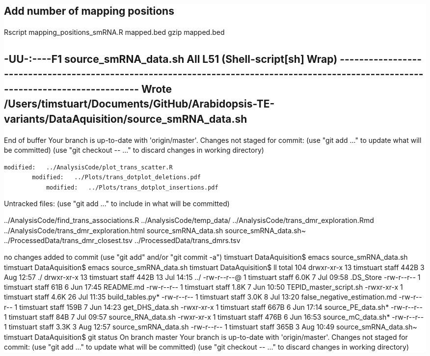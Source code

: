 ## Add number of mapping positions
Rscript mapping_positions_smRNA.R mapped.bed
gzip mapped.bed



-UU-:----F1  source_smRNA_data.sh   All L51    (Shell-script[sh] Wrap) ------------------------------------------------------------------------------------------------------------------------------------
Wrote /Users/timstuart/Documents/GitHub/Arabidopsis-TE-variants/DataAquisition/source_smRNA_data.sh
---
End of buffer
Your branch is up-to-date with 'origin/master'.
Changes not staged for commit:
  (use "git add <file>..." to update what will be committed)
    (use "git checkout -- <file>..." to discard changes in working directory)

    modified:   ../AnalysisCode/plot_trans_scatter.R
    		modified:   ../Plots/trans_dotplot_deletions.pdf
			    modified:   ../Plots/trans_dotplot_insertions.pdf

Untracked files:
  (use "git add <file>..." to include in what will be committed)

  ../AnalysisCode/find_trans_associations.R
	../AnalysisCode/temp_data/
		../AnalysisCode/trans_dmr_exploration.Rmd
			../AnalysisCode/trans_dmr_exploration.html
				source_smRNA_data.sh
					source_smRNA_data.sh~
						../ProcessedData/trans_dmr_closest.tsv
							../ProcessedData/trans_dmrs.tsv

no changes added to commit (use "git add" and/or "git commit -a")
timstuart DataAquisition$  emacs source_smRNA_data.sh
timstuart DataAquisition$  emacs source_smRNA_data.sh
timstuart DataAquisition$  ll
total 104
drwxr-xr-x  13 timstuart  staff   442B  3 Aug 12:57 ./
drwxr-xr-x  13 timstuart  staff   442B 13 Jul 14:15 ../
-rw-r--r--@  1 timstuart  staff   6.0K  7 Jul 09:58 .DS_Store
-rw-r--r--   1 timstuart  staff    61B  6 Jun 17:45 README.md
-rw-r--r--   1 timstuart  staff   1.8K  7 Jun 10:50 TEPID_master_script.sh
-rwxr-xr-x   1 timstuart  staff   4.6K 26 Jul 11:35 build_tables.py*
-rw-r--r--   1 timstuart  staff   3.0K  8 Jul 13:20 false_negative_estimation.md
-rw-r--r--   1 timstuart  staff   159B  7 Jun 14:23 get_DHS_data.sh
-rwxr-xr-x   1 timstuart  staff   667B  6 Jun 17:14 source_PE_data.sh*
-rw-r--r--   1 timstuart  staff    84B  7 Jul 09:57 source_RNA_data.sh
-rwxr-xr-x   1 timstuart  staff   476B  6 Jun 16:53 source_mC_data.sh*
-rw-r--r--   1 timstuart  staff   3.3K  3 Aug 12:57 source_smRNA_data.sh
-rw-r--r--   1 timstuart  staff   365B  3 Aug 10:49 source_smRNA_data.sh~
timstuart DataAquisition$  git status
On branch master
Your branch is up-to-date with 'origin/master'.
Changes not staged for commit:
  (use "git add <file>..." to update what will be committed)
    (use "git checkout -- <file>..." to discard changes in working directory)
